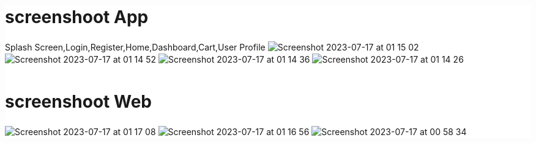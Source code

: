 # screenshoot App
 Splash Screen,Login,Register,Home,Dashboard,Cart,User Profile
<img width="357" alt="Screenshot 2023-07-17 at 01 15 02" src="https://github.com/socute7/myApp/assets/73057336/90abc292-93df-4b3f-98c8-9879091cac42">
<img width="358" alt="Screenshot 2023-07-17 at 01 14 52" src="https://github.com/socute7/myApp/assets/73057336/3f4d17a0-dac3-40f0-b2c4-04885046703f">
<img width="359" alt="Screenshot 2023-07-17 at 01 14 36" src="https://github.com/socute7/myApp/assets/73057336/552d6f7e-57d2-4115-bcb9-6aa5e71c9a28">
<img width="358" alt="Screenshot 2023-07-17 at 01 14 26" src="https://github.com/socute7/myApp/assets/73057336/b8cd8157-639e-4e8f-b347-15725395902d">

# screenshoot Web
<img width="1436" alt="Screenshot 2023-07-17 at 01 17 08" src="https://github.com/socute7/myApp/assets/73057336/df02a1db-e077-4eaf-acf1-1f30715a67ff">
<img width="1436" alt="Screenshot 2023-07-17 at 01 16 56" src="https://github.com/socute7/myApp/assets/73057336/ef4d545d-1256-46aa-a02b-1e54ec8de5a7">
<img width="1436" alt="Screenshot 2023-07-17 at 00 58 34" src="https://github.com/socute7/myApp/assets/73057336/5196bce7-6da8-46f4-bfb4-449478b11243">
